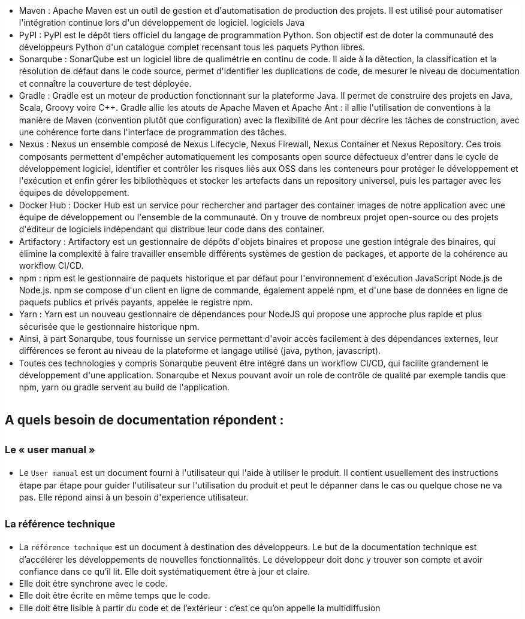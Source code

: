 - Maven : Apache Maven est un outil de gestion et d'automatisation de production des projets. Il est utilisé pour automatiser l'intégration continue lors d'un développement de logiciel. logiciels Java
- PyPI : PyPI est le dépôt tiers officiel du langage de programmation Python. Son objectif est de doter la communauté des développeurs Python d'un catalogue complet recensant tous les paquets Python libres.
- Sonarqube : SonarQube est un logiciel libre de qualimétrie en continu de code. Il aide à la détection, la classification et la résolution de défaut dans le code source, permet d'identifier les duplications de code, de mesurer le niveau de documentation et connaître la couverture de test déployée.
- Gradle : Gradle est un moteur de production fonctionnant sur la plateforme Java. Il permet de construire des projets en Java, Scala, Groovy voire C++.
Gradle allie les atouts de Apache Maven et Apache Ant : il allie l'utilisation de conventions à la manière de Maven (convention plutôt que configuration) avec la flexibilité de Ant pour décrire les tâches de construction, avec une cohérence forte dans l'interface de programmation des tâches.
- Nexus : Nexus un ensemble composé de Nexus Lifecycle, Nexus Firewall, Nexus Container et Nexus Repository. Ces trois composants permettent d'empêcher automatiquement les composants open source défectueux d'entrer dans le cycle de développement logiciel, identifier et contrôler les risques liés aux OSS dans les conteneurs pour protéger le développement et l'exécution et enfin gérer les bibliothèques et stocker les artefacts dans un repository universel, puis les partager avec les équipes de développement.
- Docker Hub : Docker Hub est un service pour rechercher and partager des container images de notre application avec une équipe de développement ou l'ensemble de la communauté. On y trouve de nombreux projet open-source ou des projets d'éditeur de logiciels indépendant qui distribue leur code dans des container.
- Artifactory : Artifactory est un gestionnaire de dépôts d'objets binaires et propose une gestion intégrale des binaires, qui élimine la complexité à faire travailler ensemble différents systèmes de gestion de packages, et apporte de la cohérence au workflow CI/CD.
- npm : npm est le gestionnaire de paquets historique et par défaut pour l'environnement d'exécution JavaScript Node.js de Node.js. npm se compose d'un client en ligne de commande, également appelé npm, et d'une base de données en ligne de paquets publics et privés payants, appelée le registre npm.
- Yarn : Yarn est un nouveau gestionnaire de dépendances pour NodeJS qui propose une approche plus rapide et plus sécurisée que le gestionnaire historique npm.
- Ainsi, à part Sonarqube, tous fournisse un service permettant d'avoir accès facilement à des dépendances externes, leur différences se feront au niveau de la plateforme et langage utilisé (java, python, javascript).
- Toutes ces technologies y compris Sonarqube peuvent être intégré dans un workflow CI/CD, qui facilite grandement le développement d'une application. Sonarqube et Nexus pouvant avoir un role de contrôle de qualité par exemple tandis que npm, yarn ou gradle servent au build de l'application.

## A quels besoin de documentation répondent :
### Le « user manual »
- Le `User manual` est un document fourni à l'utilisateur qui l'aide à utiliser le produit.
Il contient usuellement des instructions étape par étape pour guider l'utilisateur sur l'utilisation du produit et peut le dépanner dans le cas ou quelque chose ne va pas.
Elle répond ainsi à un besoin d'experience utilisateur.

### La référence technique
- La `référence technique` est un document à destination des développeurs. Le but de la documentation technique est d’accélérer les développements de nouvelles fonctionnalités. Le développeur doit donc y trouver son compte et avoir confiance dans ce qu’il lit. Elle doit systématiquement être à jour et claire.
- Elle doit être synchrone avec le code.
- Elle doit être écrite en même temps que le code.
- Elle doit être lisible à partir du code et de l’extérieur : c’est ce qu’on appelle la multidiffusion
